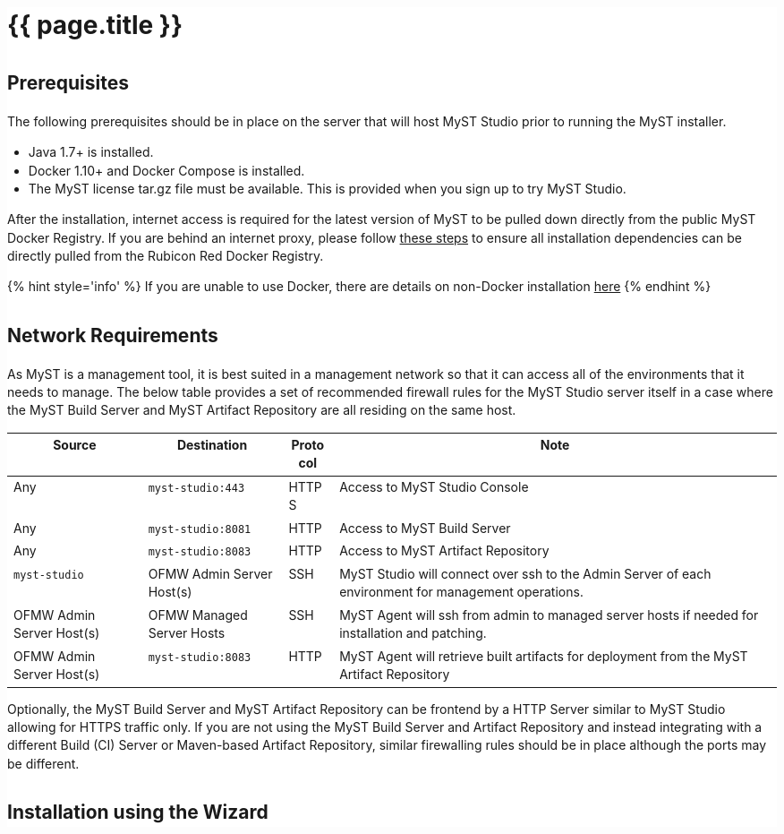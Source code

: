 # {{ page.title }}



## Prerequisites

The following prerequisites should be in place on the server that will host MyST Studio prior to running the MyST installer.

 * Java 1.7+ is installed.
 * Docker 1.10+ and Docker Compose is installed.
 * The MyST license tar.gz file must be available. This is provided when you sign up to try MyST Studio.

After the installation, internet access is required for the latest version of MyST to be pulled down directly from the public MyST Docker Registry. If you are behind an internet proxy, please follow [these steps](https://rubiconred.gitbooks.io/myst-help-center/content/how-do-i-setup-myst-and-associated-components-to-use-an-internet-proxy.html) to ensure all installation dependencies can be directly pulled from the Rubicon Red Docker Registry.

{% hint style='info' %}
If you are unable to use Docker, there are details on non-Docker installation [here](alternatives/README.md)
{% endhint %}

## Network Requirements

As MyST is a management tool, it is best suited in a management network so that it can access all of the environments that it needs to manage. The below table provides a set of recommended firewall rules for the MyST Studio server itself in a case where the MyST Build Server and MyST Artifact Repository are all residing on the same host.

| Source | Destination | Protocol | Note |
| ------ | ----------- | -------- | ---- |
| Any | `myst-studio:443` | HTTPS | Access to MyST Studio Console |
| Any | `myst-studio:8081` | HTTP | Access to MyST Build Server |
| Any | `myst-studio:8083` | HTTP | Access to MyST Artifact Repository |
| `myst-studio` | OFMW Admin Server Host(s) | SSH | MyST Studio will connect over ssh to the Admin Server of each environment for management operations. |
| OFMW Admin Server Host(s) | OFMW Managed Server Hosts | SSH | MyST Agent will ssh from admin to managed server hosts if needed for installation and patching. |
| OFMW Admin Server Host(s) | `myst-studio:8083` | HTTP | MyST Agent will retrieve built artifacts for deployment from the MyST Artifact Repository |

Optionally, the MyST Build Server and MyST Artifact Repository can be frontend by a HTTP Server similar to MyST Studio allowing for HTTPS traffic only. If you are not using the MyST Build Server and Artifact Repository and instead integrating with a different Build (CI) Server or Maven-based Artifact Repository, similar firewalling rules should be in place although the ports may be different.

## Installation using the Wizard
